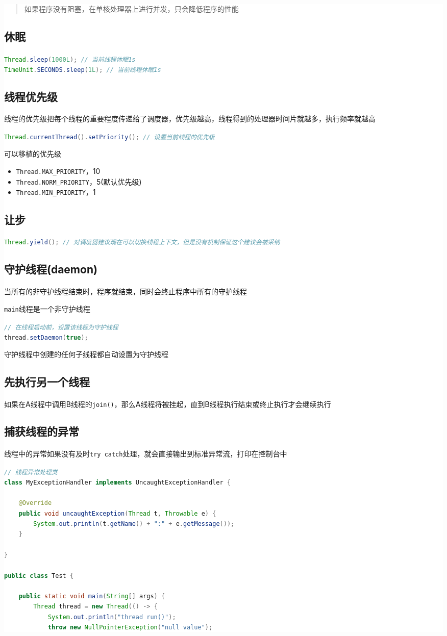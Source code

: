 > 如果程序没有阻塞，在单核处理器上进行并发，只会降低程序的性能

## 休眠

```java
Thread.sleep(1000L); // 当前线程休眠1s
TimeUnit.SECONDS.sleep(1L); // 当前线程休眠1s
```

## 线程优先级

线程的优先级把每个线程的重要程度传递给了调度器，优先级越高，线程得到的处理器时间片就越多，执行频率就越高

```java
Thread.currentThread().setPriority(); // 设置当前线程的优先级
```

可以移植的优先级

* `Thread.MAX_PRIORITY`，10
* `Thread.NORM_PRIORITY`，5(默认优先级)
* `Thread.MIN_PRIORITY`，1

## 让步

```java
Thread.yield(); // 对调度器建议现在可以切换线程上下文，但是没有机制保证这个建议会被采纳
```

## 守护线程(daemon)

当所有的非守护线程结束时，程序就结束，同时会终止程序中所有的守护线程

`main`线程是一个非守护线程

```java
// 在线程启动前，设置该线程为守护线程
thread.setDaemon(true);
```

守护线程中创建的任何子线程都自动设置为守护线程

## 先执行另一个线程

如果在A线程中调用B线程的`join()`，那么A线程将被挂起，直到B线程执行结束或终止执行才会继续执行

## 捕获线程的异常

线程中的异常如果没有及时`try catch`处理，就会直接输出到标准异常流，打印在控制台中

```java
// 线程异常处理类
class MyExceptionHandler implements UncaughtExceptionHandler {

    @Override
    public void uncaughtException(Thread t, Throwable e) {
        System.out.println(t.getName() + ":" + e.getMessage());
    }

}

public class Test {

    public static void main(String[] args) {
        Thread thread = new Thread(() -> {
            System.out.println("thread run()");
            throw new NullPointerException("null value");
```